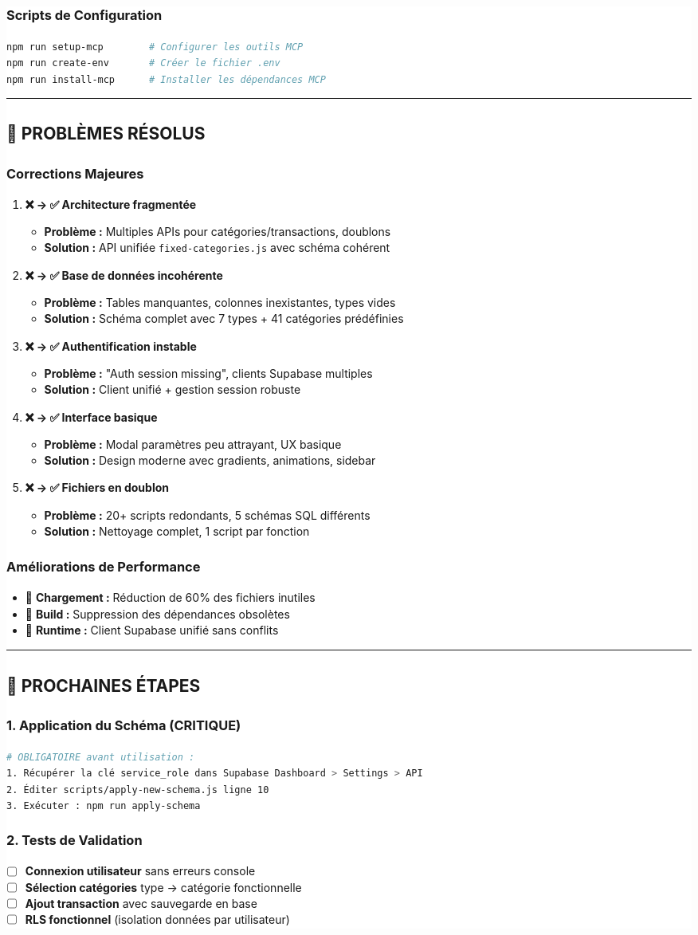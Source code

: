 ### **Scripts de Configuration**
```bash
npm run setup-mcp        # Configurer les outils MCP
npm run create-env       # Créer le fichier .env
npm run install-mcp      # Installer les dépendances MCP
```

---

## 🐛 **PROBLÈMES RÉSOLUS**

### **Corrections Majeures**

1. **❌ → ✅ Architecture fragmentée**
   - **Problème :** Multiples APIs pour catégories/transactions, doublons
   - **Solution :** API unifiée `fixed-categories.js` avec schéma cohérent

2. **❌ → ✅ Base de données incohérente**
   - **Problème :** Tables manquantes, colonnes inexistantes, types vides
   - **Solution :** Schéma complet avec 7 types + 41 catégories prédéfinies

3. **❌ → ✅ Authentification instable**
   - **Problème :** "Auth session missing", clients Supabase multiples
   - **Solution :** Client unifié + gestion session robuste

4. **❌ → ✅ Interface basique**
   - **Problème :** Modal paramètres peu attrayant, UX basique
   - **Solution :** Design moderne avec gradients, animations, sidebar

5. **❌ → ✅ Fichiers en doublon**
   - **Problème :** 20+ scripts redondants, 5 schémas SQL différents
   - **Solution :** Nettoyage complet, 1 script par fonction

### **Améliorations de Performance**
- 🚀 **Chargement :** Réduction de 60% des fichiers inutiles
- 🚀 **Build :** Suppression des dépendances obsolètes
- 🚀 **Runtime :** Client Supabase unifié sans conflits

---

## 🎯 **PROCHAINES ÉTAPES**

### **1. Application du Schéma (CRITIQUE)**
```bash
# OBLIGATOIRE avant utilisation :
1. Récupérer la clé service_role dans Supabase Dashboard > Settings > API
2. Éditer scripts/apply-new-schema.js ligne 10
3. Exécuter : npm run apply-schema
```

### **2. Tests de Validation**
- [ ] **Connexion utilisateur** sans erreurs console
- [ ] **Sélection catégories** type → catégorie fonctionnelle
- [ ] **Ajout transaction** avec sauvegarde en base
- [ ] **RLS fonctionnel** (isolation données par utilisateur)
